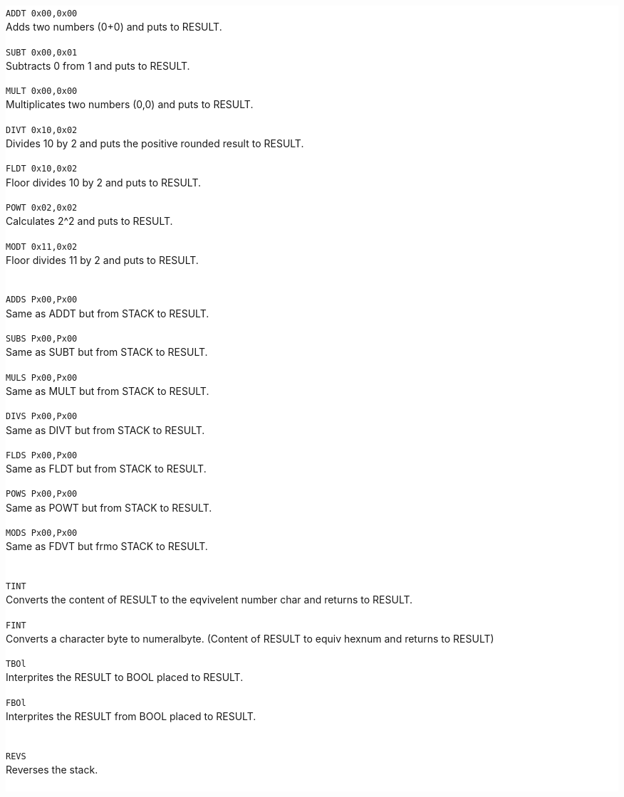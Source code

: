 `ADDT 0x00,0x00`<br>
Adds two numbers (0+0) and puts to RESULT.

`SUBT 0x00,0x01`<br>
Subtracts 0 from 1 and puts to RESULT.

`MULT 0x00,0x00`<br>
Multiplicates two numbers (0,0) and puts to RESULT.

`DIVT 0x10,0x02`<br>
Divides 10 by 2 and puts the positive rounded result to RESULT.

`FLDT 0x10,0x02`<br>
Floor divides 10 by 2 and puts to RESULT.

`POWT 0x02,0x02`<br>
Calculates 2^2 and puts to RESULT.

`MODT 0x11,0x02`<br>
Floor divides 11 by 2 and puts to RESULT.
<br><br>

`ADDS Px00,Px00`<br>
Same as ADDT but from STACK to RESULT.

`SUBS Px00,Px00`<br>
Same as SUBT but from STACK to RESULT.

`MULS Px00,Px00`<br>
Same as MULT but from STACK to RESULT.

`DIVS Px00,Px00`<br>
Same as DIVT but from STACK to RESULT.

`FLDS Px00,Px00`<br>
Same as FLDT but from STACK to RESULT.

`POWS Px00,Px00`<br>
Same as POWT but from STACK to RESULT.

`MODS Px00,Px00`<br>
Same as FDVT but frmo STACK to RESULT.
<br><br>

`TINT`<br>
Converts the content of RESULT to the eqvivelent number char and returns to RESULT.

`FINT`<br>
Converts a character byte to numeralbyte. (Content of RESULT to equiv hexnum and returns to RESULT)

`TBOl`<br>
Interprites the RESULT to BOOL placed to RESULT.

`FBOl`<br>
Interprites the RESULT from BOOL placed to RESULT.
<br><br>

`REVS`<br>
Reverses the stack.
<br><br>
